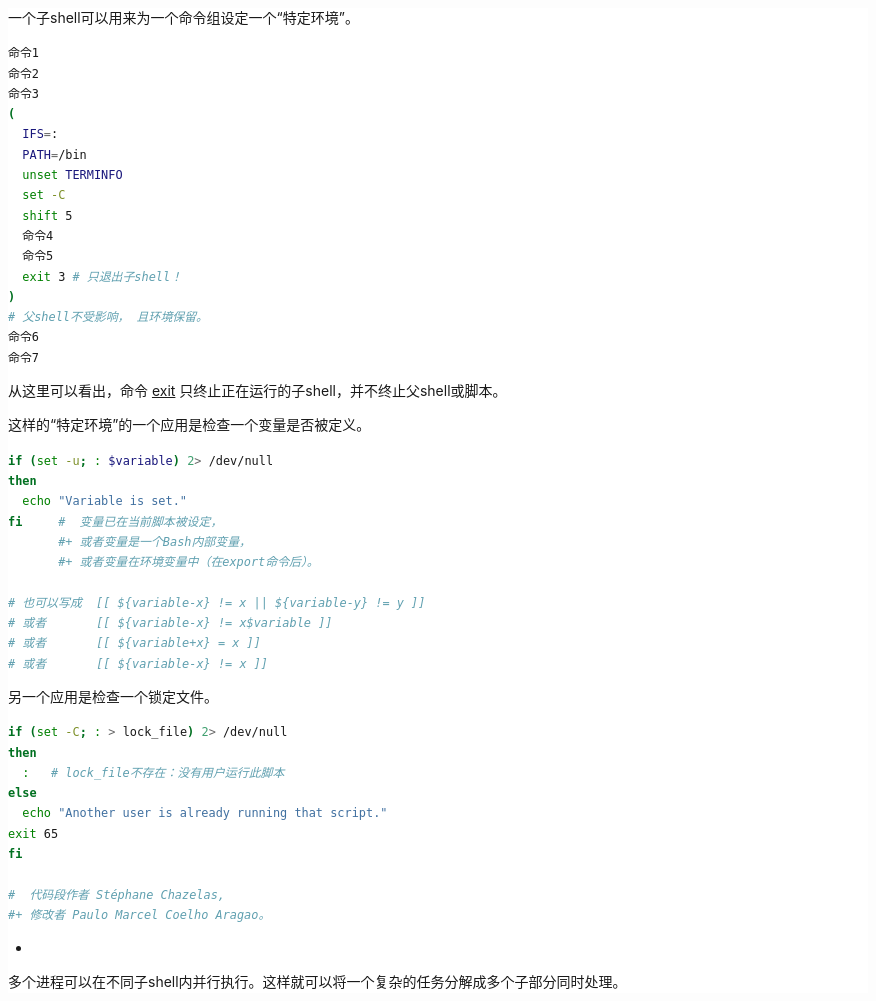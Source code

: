 一个子shell可以用来为一个命令组设定一个“特定环境”。

```bash
命令1
命令2
命令3
(
  IFS=:
  PATH=/bin
  unset TERMINFO
  set -C
  shift 5
  命令4
  命令5
  exit 3 # 只退出子shell！
)
# 父shell不受影响， 且环境保留。
命令6
命令7
```
从这里可以看出，命令 [exit](http://tldp.org/LDP/abs/html/internal.html#EXITREF) 只终止正在运行的子shell，并不终止父shell或脚本。

这样的“特定环境”的一个应用是检查一个变量是否被定义。
```bash
if (set -u; : $variable) 2> /dev/null
then
  echo "Variable is set."
fi     #  变量已在当前脚本被设定， 
       #+ 或者变量是一个Bash内部变量，
       #+ 或者变量在环境变量中（在export命令后）。

# 也可以写成  [[ ${variable-x} != x || ${variable-y} != y ]]
# 或者       [[ ${variable-x} != x$variable ]]
# 或者       [[ ${variable+x} = x ]]
# 或者       [[ ${variable-x} != x ]]
```

另一个应用是检查一个锁定文件。
```bash
if (set -C; : > lock_file) 2> /dev/null
then
  :   # lock_file不存在：没有用户运行此脚本
else
  echo "Another user is already running that script."
exit 65
fi

#  代码段作者 Stéphane Chazelas,
#+ 修改者 Paulo Marcel Coelho Aragao。
```

+

多个进程可以在不同子shell内并行执行。这样就可以将一个复杂的任务分解成多个子部分同时处理。


[^1]: 和 [exec](http://tldp.org/LDP/abs/html/internal.html#EXECREF) 命令一起触发的外部命令（通常）不会分叉一个子进程 / 子shell